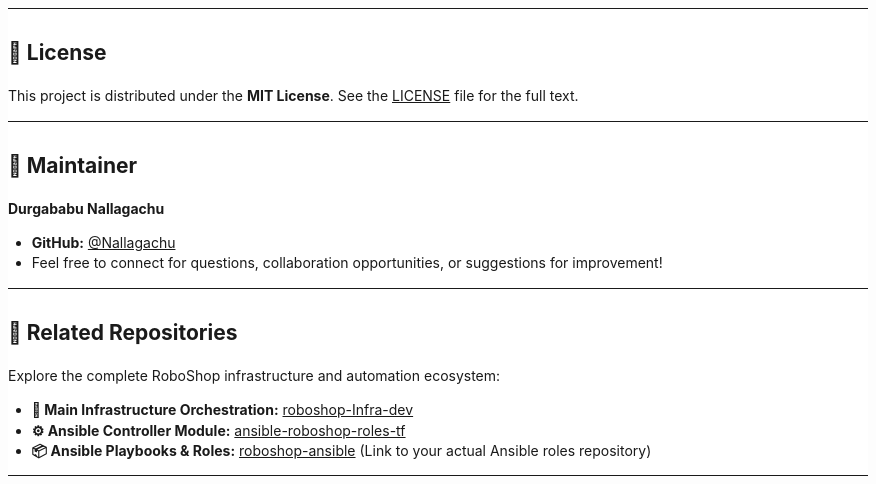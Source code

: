 -----

## 📄 License

This project is distributed under the **MIT License**. See the [LICENSE](https://www.google.com/search?q=LICENSE) file for the full text.

-----

## 👤 Maintainer

**Durgababu Nallagachu**

  * **GitHub:** [@Nallagachu](https://www.google.com/search?q=https://github.com/Nallagachu)
  * Feel free to connect for questions, collaboration opportunities, or suggestions for improvement\!

-----

## 🔗 Related Repositories

Explore the complete RoboShop infrastructure and automation ecosystem:

  * **🧱 Main Infrastructure Orchestration:** [roboshop-Infra-dev](https://github.com/Nallagachu/roboshop-Infra-dev)
  * **⚙️ Ansible Controller Module:** [ansible-roboshop-roles-tf](https://github.com/Nallagachu/ansible-roboshop-roles-tf)
  * **📦 Ansible Playbooks & Roles:** [roboshop-ansible](https://www.google.com/search?q=https://github.com/Nallagachu/roboshop-ansible) (Link to your actual Ansible roles repository)

-----